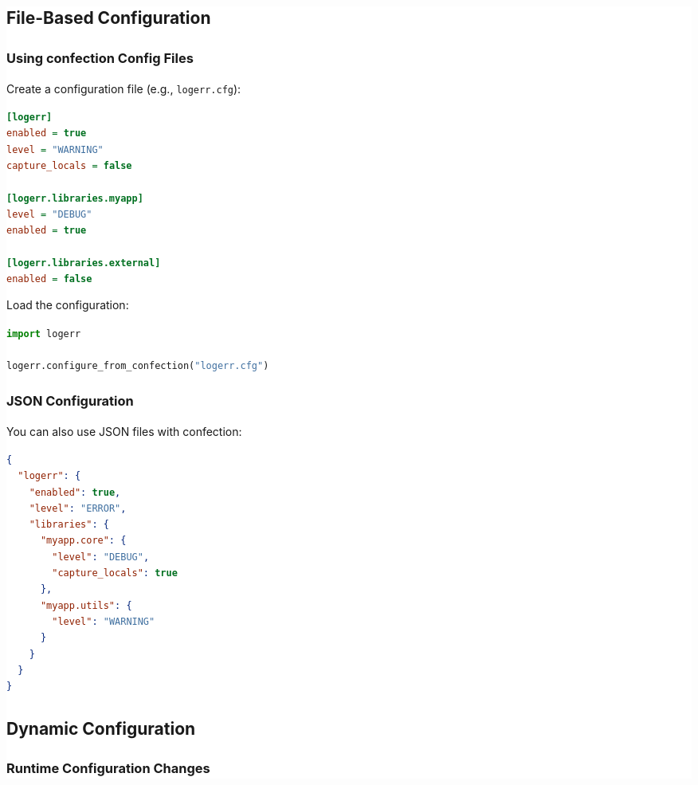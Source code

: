 ## File-Based Configuration

### Using confection Config Files

Create a configuration file (e.g., `logerr.cfg`):

```ini
[logerr]
enabled = true
level = "WARNING"
capture_locals = false

[logerr.libraries.myapp]
level = "DEBUG"
enabled = true

[logerr.libraries.external]
enabled = false
```

Load the configuration:

```python
import logerr

logerr.configure_from_confection("logerr.cfg")
```

### JSON Configuration

You can also use JSON files with confection:

```json
{
  "logerr": {
    "enabled": true,
    "level": "ERROR",
    "libraries": {
      "myapp.core": {
        "level": "DEBUG",
        "capture_locals": true
      },
      "myapp.utils": {
        "level": "WARNING"
      }
    }
  }
}
```

## Dynamic Configuration

### Runtime Configuration Changes
